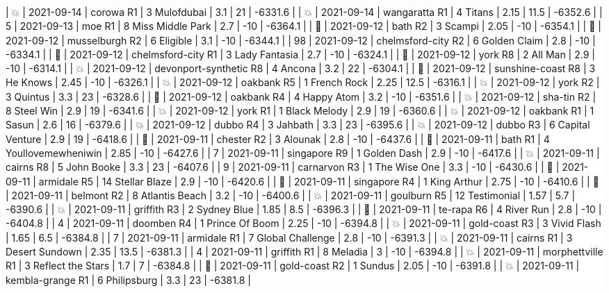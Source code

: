 | :boom:            | 2021-09-14 | corowa R1              | 3 Mulofdubai         |   3.1  |     21   |  -6331.6 |
| :boom:            | 2021-09-14 | wangaratta R1          | 4 Titans             |   2.15 |     11.5 |  -6352.6 |
| 5                 | 2021-09-13 | moe R1                 | 8 Miss Middle Park   |   2.7  |    -10   |  -6364.1 |
| :2nd_place_medal: | 2021-09-12 | bath R2                | 3 Scampi             |   2.05 |    -10   |  -6354.1 |
| :2nd_place_medal: | 2021-09-12 | musselburgh R2         | 6 Eligible           |   3.1  |    -10   |  -6344.1 |
| 98                | 2021-09-12 | chelmsford-city R2     | 6 Golden Claim       |   2.8  |    -10   |  -6334.1 |
| :2nd_place_medal: | 2021-09-12 | chelmsford-city R1     | 3 Lady Fantasia      |   2.7  |    -10   |  -6324.1 |
| :3rd_place_medal: | 2021-09-12 | york R8                | 2 All Man            |   2.9  |    -10   |  -6314.1 |
| :boom:            | 2021-09-12 | devonport-synthetic R8 | 4 Ancona             |   3.2  |     22   |  -6304.1 |
| :2nd_place_medal: | 2021-09-12 | sunshine-coast R8      | 3 He Knows           |   2.45 |    -10   |  -6326.1 |
| :boom:            | 2021-09-12 | oakbank R5             | 1 French Rock        |   2.25 |     12.5 |  -6316.1 |
| :boom:            | 2021-09-12 | york R2                | 3 Quintus            |   3.3  |     23   |  -6328.6 |
| :2nd_place_medal: | 2021-09-12 | oakbank R4             | 4 Happy Atom         |   3.2  |    -10   |  -6351.6 |
| :boom:            | 2021-09-12 | sha-tin R2             | 8 Steel Win          |   2.9  |     19   |  -6341.6 |
| :boom:            | 2021-09-12 | york R1                | 1 Black Melody       |   2.9  |     19   |  -6360.6 |
| :boom:            | 2021-09-12 | oakbank R1             | 1 Sasun              |   2.6  |     16   |  -6379.6 |
| :boom:            | 2021-09-12 | dubbo R4               | 3 Jahbath            |   3.3  |     23   |  -6395.6 |
| :boom:            | 2021-09-12 | dubbo R3               | 6 Capital Venture    |   2.9  |     19   |  -6418.6 |
| :2nd_place_medal: | 2021-09-11 | chester R2             | 3 Alounak            |   2.8  |    -10   |  -6437.6 |
| :3rd_place_medal: | 2021-09-11 | bath R1                | 4 Youllovemewheniwin |   2.85 |    -10   |  -6427.6 |
| 7                 | 2021-09-11 | singapore R9           | 1 Golden Dash        |   2.9  |    -10   |  -6417.6 |
| :boom:            | 2021-09-11 | cairns R8              | 5 John Booke         |   3.3  |     23   |  -6407.6 |
| 9                 | 2021-09-11 | carnarvon R3           | 1 The Wise One       |   3.3  |    -10   |  -6430.6 |
| :3rd_place_medal: | 2021-09-11 | armidale R5            | 14 Stellar Blaze     |   2.9  |    -10   |  -6420.6 |
| :2nd_place_medal: | 2021-09-11 | singapore R4           | 1 King Arthur        |   2.75 |    -10   |  -6410.6 |
| :3rd_place_medal: | 2021-09-11 | belmont R2             | 8 Atlantis Beach     |   3.2  |    -10   |  -6400.6 |
| :boom:            | 2021-09-11 | goulburn R5            | 12 Testimonial       |   1.57 |      5.7 |  -6390.6 |
| :boom:            | 2021-09-11 | griffith R3            | 2 Sydney Blue        |   1.85 |      8.5 |  -6396.3 |
| :2nd_place_medal: | 2021-09-11 | te-rapa R6             | 4 River Run          |   2.8  |    -10   |  -6404.8 |
| 4                 | 2021-09-11 | doomben R4             | 1 Prince Of Boom     |   2.25 |    -10   |  -6394.8 |
| :boom:            | 2021-09-11 | gold-coast R3          | 3 Vivid Flash        |   1.65 |      6.5 |  -6384.8 |
| 7                 | 2021-09-11 | armidale R1            | 7 Global Challenge   |   2.8  |    -10   |  -6391.3 |
| :boom:            | 2021-09-11 | cairns R1              | 3 Desert Sundown     |   2.35 |     13.5 |  -6381.3 |
| 4                 | 2021-09-11 | griffith R1            | 8 Meladia            |   3    |    -10   |  -6394.8 |
| :boom:            | 2021-09-11 | morphettville R1       | 3 Reflect the Stars  |   1.7  |      7   |  -6384.8 |
| :2nd_place_medal: | 2021-09-11 | gold-coast R2          | 1 Sundus             |   2.05 |    -10   |  -6391.8 |
| :boom:            | 2021-09-11 | kembla-grange R1       | 6 Philipsburg        |   3.3  |     23   |  -6381.8 |